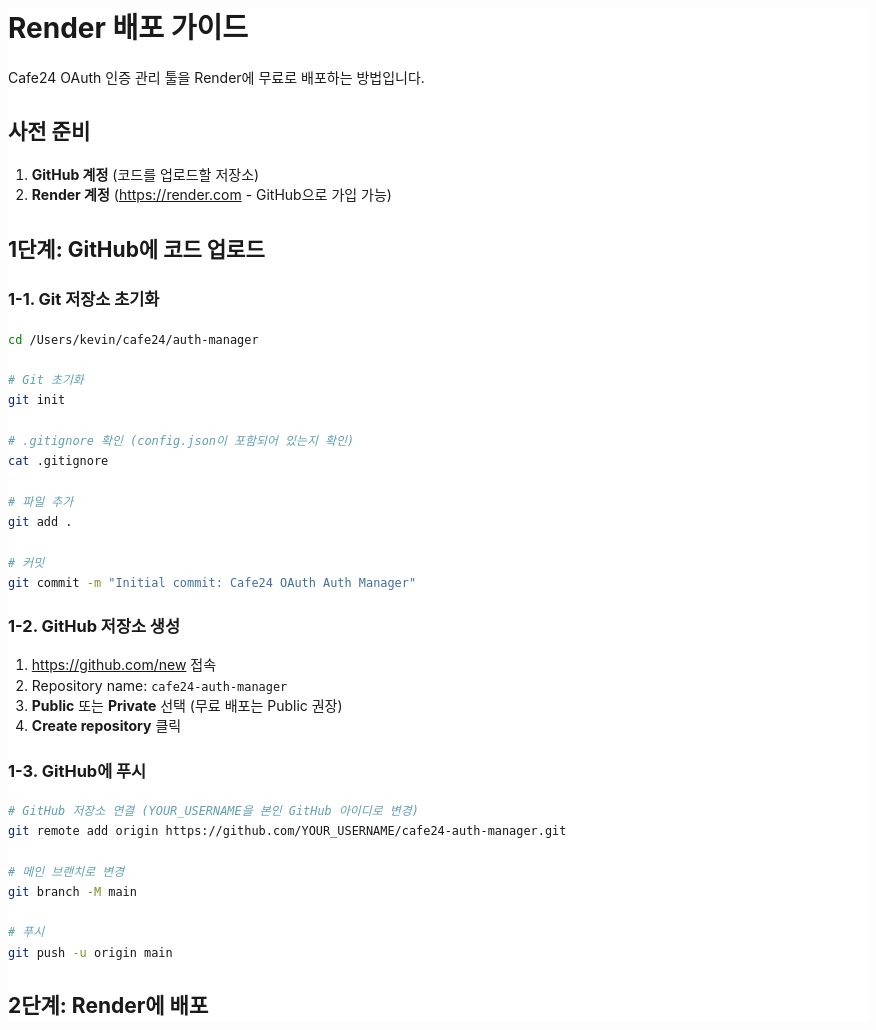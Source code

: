 # Render 배포 가이드

Cafe24 OAuth 인증 관리 툴을 Render에 무료로 배포하는 방법입니다.

## 사전 준비

1. **GitHub 계정** (코드를 업로드할 저장소)
2. **Render 계정** (https://render.com - GitHub으로 가입 가능)

## 1단계: GitHub에 코드 업로드

### 1-1. Git 저장소 초기화

```bash
cd /Users/kevin/cafe24/auth-manager

# Git 초기화
git init

# .gitignore 확인 (config.json이 포함되어 있는지 확인)
cat .gitignore

# 파일 추가
git add .

# 커밋
git commit -m "Initial commit: Cafe24 OAuth Auth Manager"
```

### 1-2. GitHub 저장소 생성

1. https://github.com/new 접속
2. Repository name: `cafe24-auth-manager`
3. **Public** 또는 **Private** 선택 (무료 배포는 Public 권장)
4. **Create repository** 클릭

### 1-3. GitHub에 푸시

```bash
# GitHub 저장소 연결 (YOUR_USERNAME을 본인 GitHub 아이디로 변경)
git remote add origin https://github.com/YOUR_USERNAME/cafe24-auth-manager.git

# 메인 브랜치로 변경
git branch -M main

# 푸시
git push -u origin main
```

## 2단계: Render에 배포
